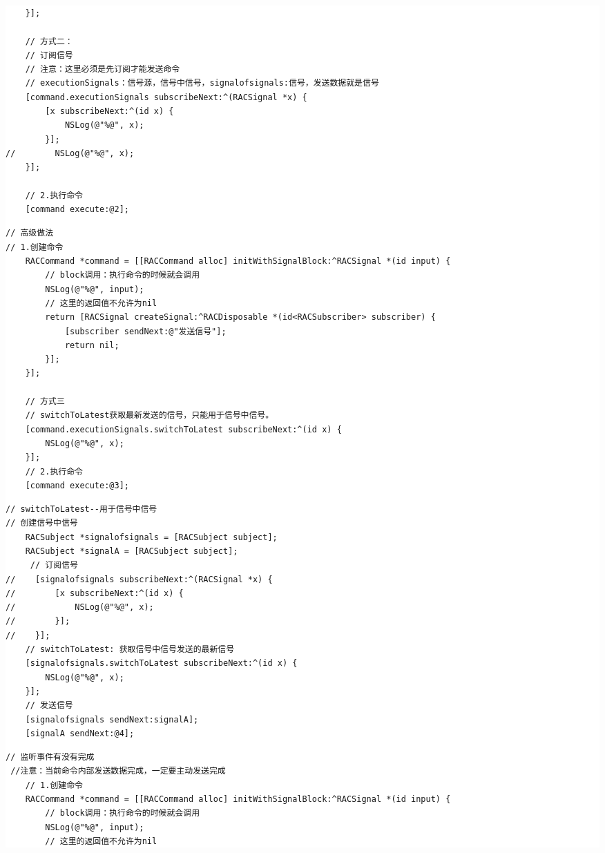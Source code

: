 ```
    }];

    // 方式二：
    // 订阅信号
    // 注意：这里必须是先订阅才能发送命令
    // executionSignals：信号源，信号中信号，signalofsignals:信号，发送数据就是信号
    [command.executionSignals subscribeNext:^(RACSignal *x) {
        [x subscribeNext:^(id x) {
            NSLog(@"%@", x);
        }];
//        NSLog(@"%@", x);
    }];

    // 2.执行命令
    [command execute:@2];
```
```
// 高级做法
// 1.创建命令
    RACCommand *command = [[RACCommand alloc] initWithSignalBlock:^RACSignal *(id input) {
        // block调用：执行命令的时候就会调用
        NSLog(@"%@", input);
        // 这里的返回值不允许为nil
        return [RACSignal createSignal:^RACDisposable *(id<RACSubscriber> subscriber) {
            [subscriber sendNext:@"发送信号"];
            return nil;
        }];
    }];

    // 方式三
    // switchToLatest获取最新发送的信号，只能用于信号中信号。
    [command.executionSignals.switchToLatest subscribeNext:^(id x) {
        NSLog(@"%@", x);
    }];
    // 2.执行命令
    [command execute:@3];
```
```
// switchToLatest--用于信号中信号
// 创建信号中信号
    RACSubject *signalofsignals = [RACSubject subject];
    RACSubject *signalA = [RACSubject subject];
     // 订阅信号
//    [signalofsignals subscribeNext:^(RACSignal *x) {
//        [x subscribeNext:^(id x) {
//            NSLog(@"%@", x);
//        }];
//    }];
    // switchToLatest: 获取信号中信号发送的最新信号
    [signalofsignals.switchToLatest subscribeNext:^(id x) {
        NSLog(@"%@", x);
    }];
    // 发送信号
    [signalofsignals sendNext:signalA];
    [signalA sendNext:@4];
```
```
// 监听事件有没有完成
 //注意：当前命令内部发送数据完成，一定要主动发送完成
    // 1.创建命令
    RACCommand *command = [[RACCommand alloc] initWithSignalBlock:^RACSignal *(id input) {
        // block调用：执行命令的时候就会调用
        NSLog(@"%@", input);
        // 这里的返回值不允许为nil
```